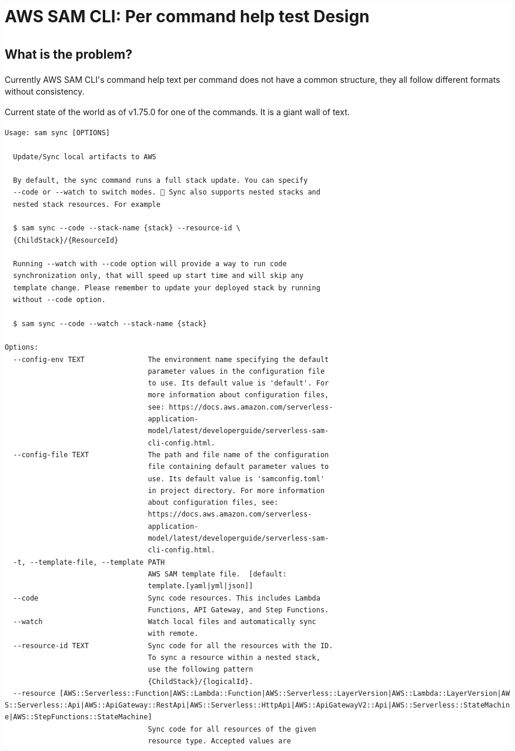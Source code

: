 AWS SAM CLI: Per command help test Design
==========================================

What is the problem?
--------------------

Currently AWS SAM CLI's command help text per command does not have a common structure, they all follow different formats without consistency.


Current state of the world as of v1.75.0 for one of the commands. It is a giant wall of text.


```
Usage: sam sync [OPTIONS]

  Update/Sync local artifacts to AWS

  By default, the sync command runs a full stack update. You can specify
  --code or --watch to switch modes.  Sync also supports nested stacks and
  nested stack resources. For example

  $ sam sync --code --stack-name {stack} --resource-id \
  {ChildStack}/{ResourceId}

  Running --watch with --code option will provide a way to run code
  synchronization only, that will speed up start time and will skip any
  template change. Please remember to update your deployed stack by running
  without --code option.

  $ sam sync --code --watch --stack-name {stack}

Options:
  --config-env TEXT               The environment name specifying the default
                                  parameter values in the configuration file
                                  to use. Its default value is 'default'. For
                                  more information about configuration files,
                                  see: https://docs.aws.amazon.com/serverless-
                                  application-
                                  model/latest/developerguide/serverless-sam-
                                  cli-config.html.
  --config-file TEXT              The path and file name of the configuration
                                  file containing default parameter values to
                                  use. Its default value is 'samconfig.toml'
                                  in project directory. For more information
                                  about configuration files, see:
                                  https://docs.aws.amazon.com/serverless-
                                  application-
                                  model/latest/developerguide/serverless-sam-
                                  cli-config.html.
  -t, --template-file, --template PATH
                                  AWS SAM template file.  [default:
                                  template.[yaml|yml|json]]
  --code                          Sync code resources. This includes Lambda
                                  Functions, API Gateway, and Step Functions.
  --watch                         Watch local files and automatically sync
                                  with remote.
  --resource-id TEXT              Sync code for all the resources with the ID.
                                  To sync a resource within a nested stack,
                                  use the following pattern
                                  {ChildStack}/{logicalId}.
  --resource [AWS::Serverless::Function|AWS::Lambda::Function|AWS::Serverless::LayerVersion|AWS::Lambda::LayerVersion|AWS::Serverless::Api|AWS::ApiGateway::RestApi|AWS::Serverless::HttpApi|AWS::ApiGatewayV2::Api|AWS::Serverless::StateMachine|AWS::StepFunctions::StateMachine]
                                  Sync code for all resources of the given
                                  resource type. Accepted values are
```